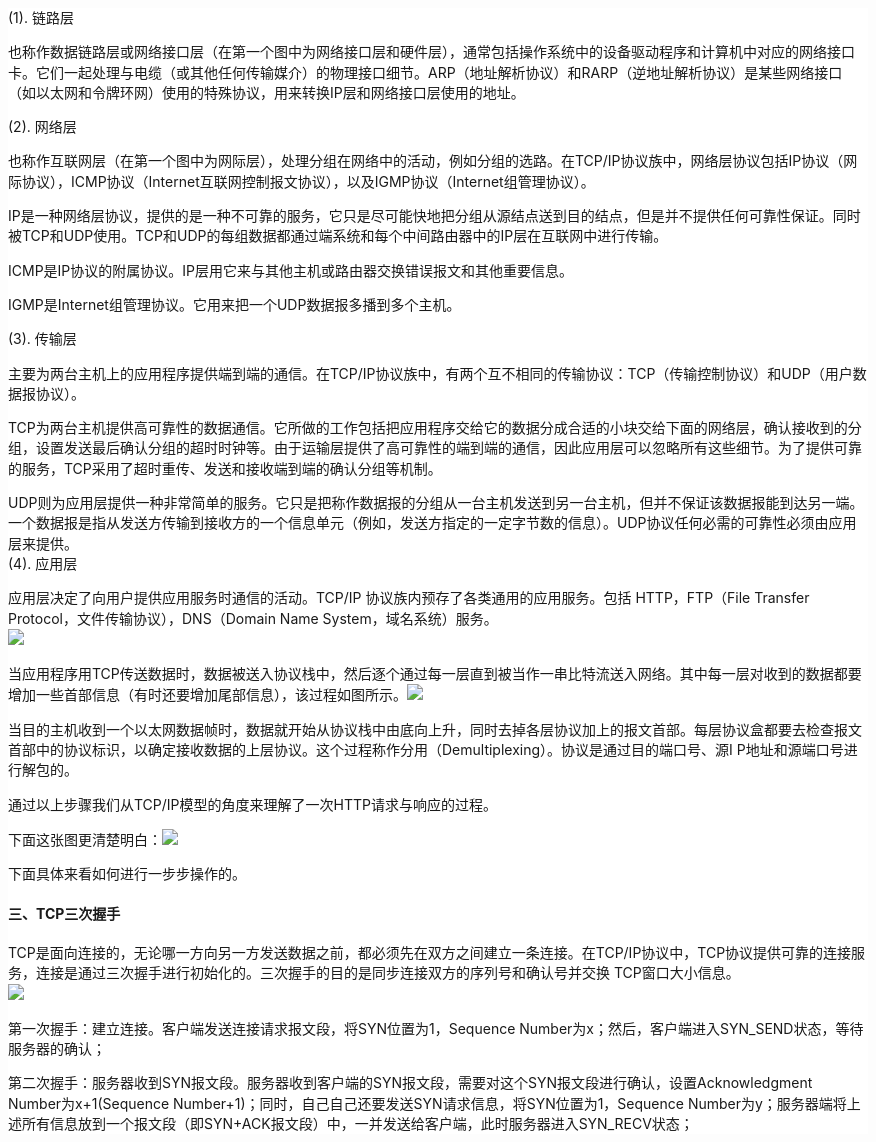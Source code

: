 \(1\). 链路层

也称作数据链路层或网络接口层（在第一个图中为网络接口层和硬件层），通常包括操作系统中的设备驱动程序和计算机中对应的网络接口卡。它们一起处理与电缆（或其他任何传输媒介）的物理接口细节。ARP（地址解析协议）和RARP（逆地址解析协议）是某些网络接口（如以太网和令牌环网）使用的特殊协议，用来转换IP层和网络接口层使用的地址。

\(2\). 网络层

也称作互联网层（在第一个图中为网际层），处理分组在网络中的活动，例如分组的选路。在TCP/IP协议族中，网络层协议包括IP协议（网际协议），ICMP协议（Internet互联网控制报文协议），以及IGMP协议（Internet组管理协议）。

IP是一种网络层协议，提供的是一种不可靠的服务，它只是尽可能快地把分组从源结点送到目的结点，但是并不提供任何可靠性保证。同时被TCP和UDP使用。TCP和UDP的每组数据都通过端系统和每个中间路由器中的IP层在互联网中进行传输。

ICMP是IP协议的附属协议。IP层用它来与其他主机或路由器交换错误报文和其他重要信息。

IGMP是Internet组管理协议。它用来把一个UDP数据报多播到多个主机。

\(3\). 传输层

主要为两台主机上的应用程序提供端到端的通信。在TCP/IP协议族中，有两个互不相同的传输协议：TCP（传输控制协议）和UDP（用户数据报协议）。

TCP为两台主机提供高可靠性的数据通信。它所做的工作包括把应用程序交给它的数据分成合适的小块交给下面的网络层，确认接收到的分组，设置发送最后确认分组的超时时钟等。由于运输层提供了高可靠性的端到端的通信，因此应用层可以忽略所有这些细节。为了提供可靠的服务，TCP采用了超时重传、发送和接收端到端的确认分组等机制。

UDP则为应用层提供一种非常简单的服务。它只是把称作数据报的分组从一台主机发送到另一台主机，但并不保证该数据报能到达另一端。一个数据报是指从发送方传输到接收方的一个信息单元（例如，发送方指定的一定字节数的信息）。UDP协议任何必需的可靠性必须由应用层来提供。  
\(4\). 应用层

应用层决定了向用户提供应用服务时通信的活动。TCP/IP 协议族内预存了各类通用的应用服务。包括 HTTP，FTP（File Transfer Protocol，文件传输协议），DNS（Domain Name System，域名系统）服务。  
![](https://github.com/kadisi/handbook/tree/2a1a6b26af1066aa3ee9376d140657da53c7d211/upload-images.jianshu.io/upload_images/3985563-1891c256487e9d85.png?imageMogr2/auto-orient/strip%7CimageView2/2/w/757/format/webp)

当应用程序用TCP传送数据时，数据被送入协议栈中，然后逐个通过每一层直到被当作一串比特流送入网络。其中每一层对收到的数据都要增加一些首部信息（有时还要增加尾部信息），该过程如图所示。![](https://github.com/kadisi/handbook/tree/2a1a6b26af1066aa3ee9376d140657da53c7d211/upload-images.jianshu.io/upload_images/3985563-5d534a249b4825a9.png?imageMogr2/auto-orient/strip%7CimageView2/2/w/780/format/webp)

当目的主机收到一个以太网数据帧时，数据就开始从协议栈中由底向上升，同时去掉各层协议加上的报文首部。每层协议盒都要去检查报文首部中的协议标识，以确定接收数据的上层协议。这个过程称作分用（Demultiplexing）。协议是通过目的端口号、源I P地址和源端口号进行解包的。

通过以上步骤我们从TCP/IP模型的角度来理解了一次HTTP请求与响应的过程。

下面这张图更清楚明白：![](https://github.com/kadisi/handbook/tree/2a1a6b26af1066aa3ee9376d140657da53c7d211/upload-images.jianshu.io/upload_images/3985563-ecf824604debcdf1.png?imageMogr2/auto-orient/strip%7CimageView2/2/w/671/format/webp)

下面具体来看如何进行一步步操作的。

#### 三、TCP三次握手

TCP是面向连接的，无论哪一方向另一方发送数据之前，都必须先在双方之间建立一条连接。在TCP/IP协议中，TCP协议提供可靠的连接服务，连接是通过三次握手进行初始化的。三次握手的目的是同步连接双方的序列号和确认号并交换 TCP窗口大小信息。  
![](https://github.com/kadisi/handbook/tree/2a1a6b26af1066aa3ee9376d140657da53c7d211/upload-images.jianshu.io/upload_images/3985563-f2fe3775bd2678c2.png?imageMogr2/auto-orient/strip%7CimageView2/2/w/656/format/webp)

第一次握手：建立连接。客户端发送连接请求报文段，将SYN位置为1，Sequence Number为x；然后，客户端进入SYN\_SEND状态，等待服务器的确认；

第二次握手：服务器收到SYN报文段。服务器收到客户端的SYN报文段，需要对这个SYN报文段进行确认，设置Acknowledgment Number为x+1\(Sequence Number+1\)；同时，自己自己还要发送SYN请求信息，将SYN位置为1，Sequence Number为y；服务器端将上述所有信息放到一个报文段（即SYN+ACK报文段）中，一并发送给客户端，此时服务器进入SYN\_RECV状态；
